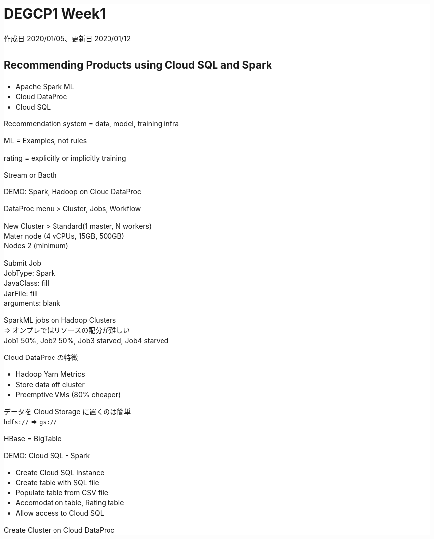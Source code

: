 # DEGCP1 Week1

作成日 2020/01/05、更新日 2020/01/12

## Recommending Products using Cloud SQL and Spark

- Apache Spark ML
- Cloud DataProc
- Cloud SQL

Recommendation system = data, model, training infra

ML = Examples, not rules

rating = explicitly or implicitly training

Stream or Bacth

DEMO: Spark, Hadoop on Cloud DataProc

DataProc menu > Cluster, Jobs, Workflow

New Cluster > Standard(1 master, N workers)\
Mater node (4 vCPUs, 15GB, 500GB)\
Nodes 2 (minimum)

Submit Job\
JobType: Spark\
JavaClass: fill\
JarFile: fill\
arguments: blank

SparkML jobs on Hadoop Clusters\
=> オンプレではリソースの配分が難しい\
Job1 50%, Job2 50%, Job3 starved, Job4 starved

Cloud DataProc の特徴

- Hadoop Yarn Metrics
- Store data off cluster
- Preemptive VMs (80% cheaper)

データを Cloud Storage に置くのは簡単\
`hdfs://` => `gs://`

HBase = BigTable

DEMO: Cloud SQL - Spark

- Create Cloud SQL Instance
- Create table with SQL file
- Populate table from CSV file
- Accomodation table, Rating table
- Allow access to Cloud SQL

Create Cluster on Cloud DataProc
